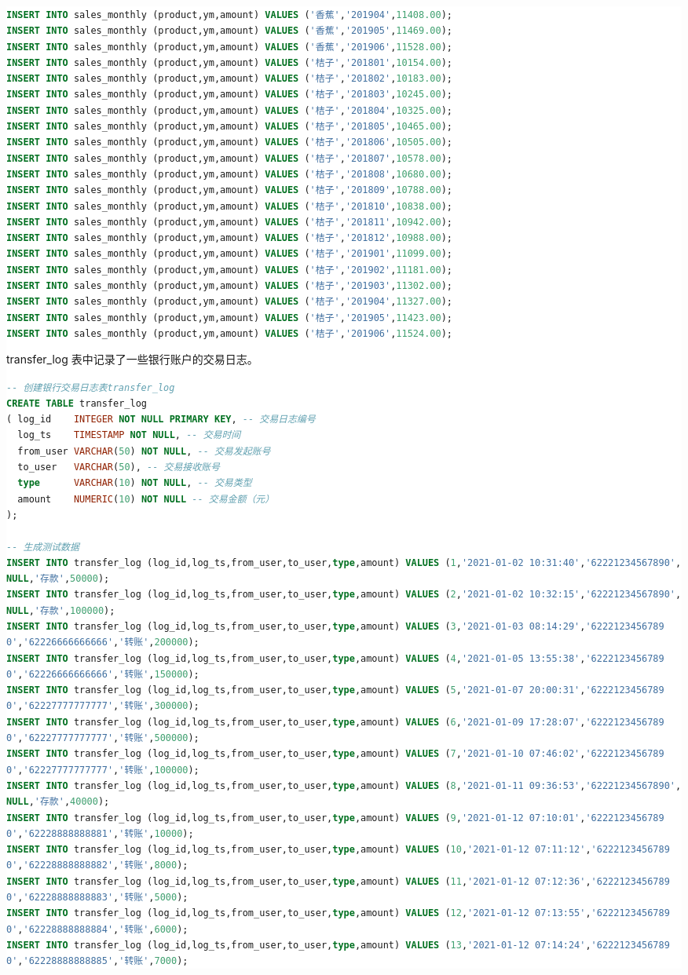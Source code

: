 ```sql
INSERT INTO sales_monthly (product,ym,amount) VALUES ('香蕉','201904',11408.00);
INSERT INTO sales_monthly (product,ym,amount) VALUES ('香蕉','201905',11469.00);
INSERT INTO sales_monthly (product,ym,amount) VALUES ('香蕉','201906',11528.00);
INSERT INTO sales_monthly (product,ym,amount) VALUES ('桔子','201801',10154.00);
INSERT INTO sales_monthly (product,ym,amount) VALUES ('桔子','201802',10183.00);
INSERT INTO sales_monthly (product,ym,amount) VALUES ('桔子','201803',10245.00);
INSERT INTO sales_monthly (product,ym,amount) VALUES ('桔子','201804',10325.00);
INSERT INTO sales_monthly (product,ym,amount) VALUES ('桔子','201805',10465.00);
INSERT INTO sales_monthly (product,ym,amount) VALUES ('桔子','201806',10505.00);
INSERT INTO sales_monthly (product,ym,amount) VALUES ('桔子','201807',10578.00);
INSERT INTO sales_monthly (product,ym,amount) VALUES ('桔子','201808',10680.00);
INSERT INTO sales_monthly (product,ym,amount) VALUES ('桔子','201809',10788.00);
INSERT INTO sales_monthly (product,ym,amount) VALUES ('桔子','201810',10838.00);
INSERT INTO sales_monthly (product,ym,amount) VALUES ('桔子','201811',10942.00);
INSERT INTO sales_monthly (product,ym,amount) VALUES ('桔子','201812',10988.00);
INSERT INTO sales_monthly (product,ym,amount) VALUES ('桔子','201901',11099.00);
INSERT INTO sales_monthly (product,ym,amount) VALUES ('桔子','201902',11181.00);
INSERT INTO sales_monthly (product,ym,amount) VALUES ('桔子','201903',11302.00);
INSERT INTO sales_monthly (product,ym,amount) VALUES ('桔子','201904',11327.00);
INSERT INTO sales_monthly (product,ym,amount) VALUES ('桔子','201905',11423.00);
INSERT INTO sales_monthly (product,ym,amount) VALUES ('桔子','201906',11524.00);
```

transfer_log 表中记录了一些银行账户的交易日志。

```sql
-- 创建银行交易日志表transfer_log
CREATE TABLE transfer_log
( log_id    INTEGER NOT NULL PRIMARY KEY, -- 交易日志编号
  log_ts    TIMESTAMP NOT NULL, -- 交易时间
  from_user VARCHAR(50) NOT NULL, -- 交易发起账号
  to_user   VARCHAR(50), -- 交易接收账号
  type      VARCHAR(10) NOT NULL, -- 交易类型
  amount    NUMERIC(10) NOT NULL -- 交易金额（元）
);

-- 生成测试数据
INSERT INTO transfer_log (log_id,log_ts,from_user,to_user,type,amount) VALUES (1,'2021-01-02 10:31:40','62221234567890',NULL,'存款',50000);
INSERT INTO transfer_log (log_id,log_ts,from_user,to_user,type,amount) VALUES (2,'2021-01-02 10:32:15','62221234567890',NULL,'存款',100000);
INSERT INTO transfer_log (log_id,log_ts,from_user,to_user,type,amount) VALUES (3,'2021-01-03 08:14:29','62221234567890','62226666666666','转账',200000);
INSERT INTO transfer_log (log_id,log_ts,from_user,to_user,type,amount) VALUES (4,'2021-01-05 13:55:38','62221234567890','62226666666666','转账',150000);
INSERT INTO transfer_log (log_id,log_ts,from_user,to_user,type,amount) VALUES (5,'2021-01-07 20:00:31','62221234567890','62227777777777','转账',300000);
INSERT INTO transfer_log (log_id,log_ts,from_user,to_user,type,amount) VALUES (6,'2021-01-09 17:28:07','62221234567890','62227777777777','转账',500000);
INSERT INTO transfer_log (log_id,log_ts,from_user,to_user,type,amount) VALUES (7,'2021-01-10 07:46:02','62221234567890','62227777777777','转账',100000);
INSERT INTO transfer_log (log_id,log_ts,from_user,to_user,type,amount) VALUES (8,'2021-01-11 09:36:53','62221234567890',NULL,'存款',40000);
INSERT INTO transfer_log (log_id,log_ts,from_user,to_user,type,amount) VALUES (9,'2021-01-12 07:10:01','62221234567890','62228888888881','转账',10000);
INSERT INTO transfer_log (log_id,log_ts,from_user,to_user,type,amount) VALUES (10,'2021-01-12 07:11:12','62221234567890','62228888888882','转账',8000);
INSERT INTO transfer_log (log_id,log_ts,from_user,to_user,type,amount) VALUES (11,'2021-01-12 07:12:36','62221234567890','62228888888883','转账',5000);
INSERT INTO transfer_log (log_id,log_ts,from_user,to_user,type,amount) VALUES (12,'2021-01-12 07:13:55','62221234567890','62228888888884','转账',6000);
INSERT INTO transfer_log (log_id,log_ts,from_user,to_user,type,amount) VALUES (13,'2021-01-12 07:14:24','62221234567890','62228888888885','转账',7000);
```